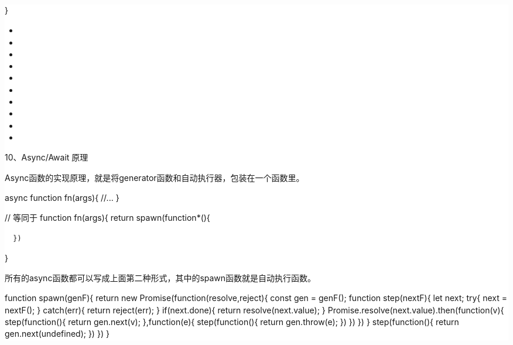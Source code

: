 }






*
*
*
*
*
*
*
*
*
*



10、Async/Await 原理

 Async函数的实现原理，就是将generator函数和自动执行器，包装在一个函数里。

  async function fn(args){
      //...
  }

  // 等同于
  function fn(args){
      return spawn(function*(){

      })
  }

  所有的async函数都可以写成上面第二种形式，其中的spawn函数就是自动执行函数。


  function spawn(genF){
      return new Promise(function(resolve,reject){
            const gen = genF();
            function step(nextF){
                let next;
                try{
                    next = nextF();
                }
                catch(err){
                    return reject(err);
                }
                if(next.done){
                    return resolve(next.value);
                }
                Promise.resolve(next.value).then(function(v){
                    step(function(){
                        return gen.next(v);
                    },function(e){
                        step(function(){
                            return gen.throw(e);
                        })
                    })
                })
            }
            step(function(){
                return gen.next(undefined);
            })
      })
  }
